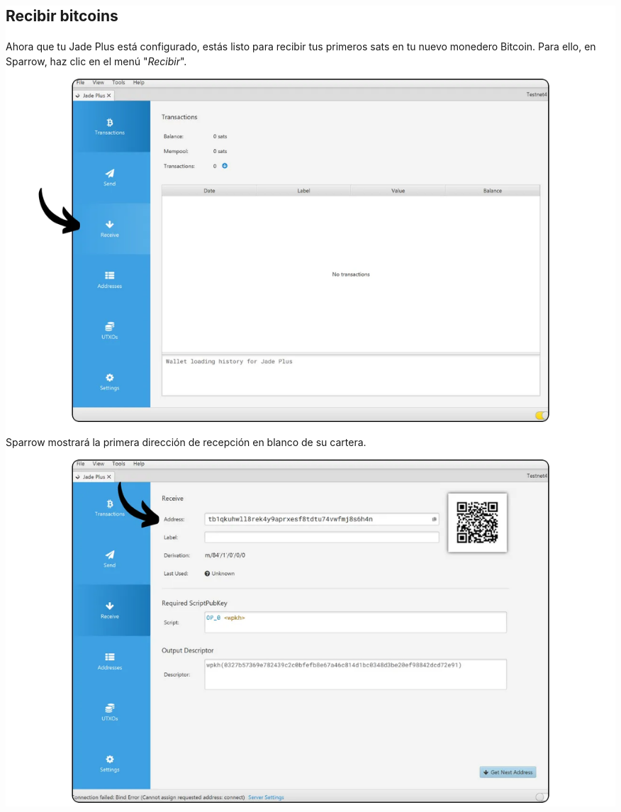 ## Recibir bitcoins

Ahora que tu Jade Plus está configurado, estás listo para recibir tus primeros sats en tu nuevo monedero Bitcoin. Para ello, en Sparrow, haz clic en el menú "*Recibir*".

![Image](assets/fr/60.webp)

Sparrow mostrará la primera dirección de recepción en blanco de su cartera.

![Image](assets/fr/61.webp)
